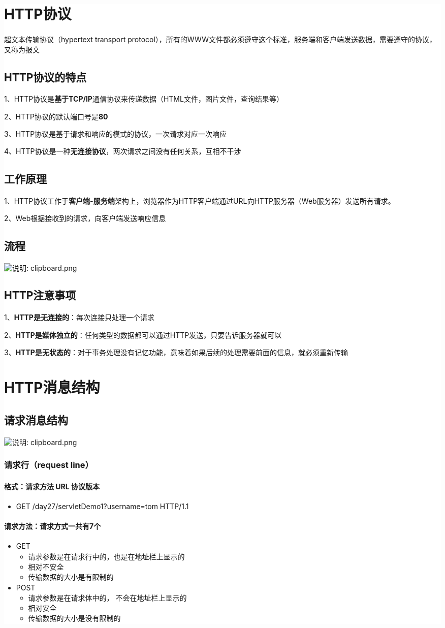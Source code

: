 # HTTP协议

超文本传输协议（hypertext transport protocol），所有的WWW文件都必须遵守这个标准，服务端和客户端发送数据，需要遵守的协议，又称为报文

## HTTP协议的特点

1、HTTP协议是**基于TCP/IP**通信协议来传递数据（HTML文件，图片文件，查询结果等）

2、HTTP协议的默认端口号是**80**

3、HTTP协议是基于请求和响应的模式的协议，一次请求对应一次响应

4、HTTP协议是一种**无连接协议**，两次请求之间没有任何关系，互相不干涉

## 工作原理

1、HTTP协议工作于**客户端-服务端**架构上，浏览器作为HTTP客户端通过URL向HTTP服务器（Web服务器）发送所有请求。

2、Web根据接收到的请求，向客户端发送响应信息

## 流程

![说明: clipboard.png](https://gitee.com/yh-gh/img-bed/raw/master/202109181325030.gif)

## HTTP注意事项

1、**HTTP是无连接的**：每次连接只处理一个请求

2、**HTTP是媒体独立的**：任何类型的数据都可以通过HTTP发送，只要告诉服务器就可以

3、**HTTP是无状态的**：对于事务处理没有记忆功能，意味着如果后续的处理需要前面的信息，就必须重新传输

# HTTP消息结构

## 请求消息结构

![说明: clipboard.png](https://gitee.com/yh-gh/img-bed/raw/master/202109181325020.gif)

### 请求行（request line）

#### 格式：请求方法 URL 协议版本

* GET  /day27/servletDemo1?username=tom  HTTP/1.1

#### 请求方法：请求方式一共有7个

- GET
  - 请求参数是在请求行中的，也是在地址栏上显示的
  - 相对不安全
  - 传输数据的大小是有限制的
- POST
  - 请求参数是在请求体中的， 不会在地址栏上显示的
  - 相对安全
  - 传输数据的大小是没有限制的
